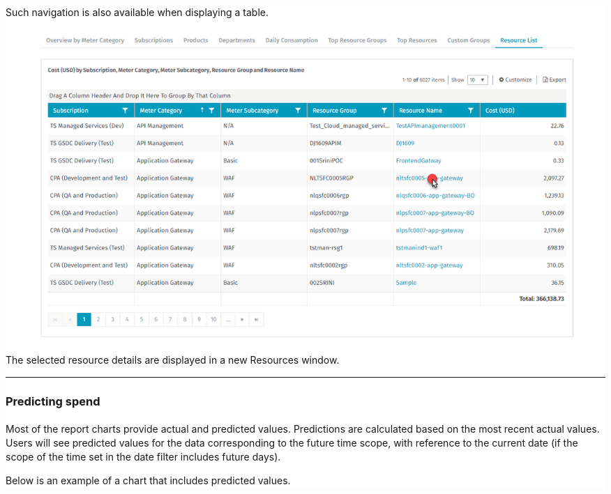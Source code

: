Such navigation is also available when displaying a table.

<figure><img src="../../.gitbook/assets/image (53) (1) (1) (1).png" alt=""><figcaption></figcaption></figure>

The selected resource details are displayed in a new Resources window.

***

### Predicting spend

Most of the report charts provide actual and predicted values. Predictions are calculated based on the most recent actual values. Users will see predicted values for the data corresponding to the future time scope, with reference to the current date (if the scope of the time set in the date filter includes future days).

Below is an example of a chart that includes predicted values.&#x20;
